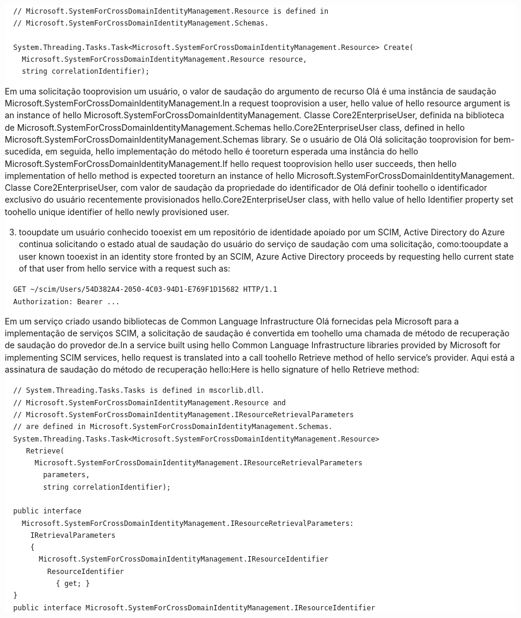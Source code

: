   ````
    // Microsoft.SystemForCrossDomainIdentityManagement.Resource is defined in 
    // Microsoft.SystemForCrossDomainIdentityManagement.Schemas.  

    System.Threading.Tasks.Task<Microsoft.SystemForCrossDomainIdentityManagement.Resource> Create(
      Microsoft.SystemForCrossDomainIdentityManagement.Resource resource, 
      string correlationIdentifier);
  ````
  <span data-ttu-id="daf98-335">Em uma solicitação tooprovision um usuário, o valor de saudação do argumento de recurso Olá é uma instância de saudação Microsoft.SystemForCrossDomainIdentityManagement.</span><span class="sxs-lookup"><span data-stu-id="daf98-335">In a request tooprovision a user, hello value of hello resource argument is an instance of hello Microsoft.SystemForCrossDomainIdentityManagement.</span></span> <span data-ttu-id="daf98-336">Classe Core2EnterpriseUser, definida na biblioteca de Microsoft.SystemForCrossDomainIdentityManagement.Schemas hello.</span><span class="sxs-lookup"><span data-stu-id="daf98-336">Core2EnterpriseUser class, defined in hello Microsoft.SystemForCrossDomainIdentityManagement.Schemas library.</span></span>  <span data-ttu-id="daf98-337">Se o usuário de Olá Olá solicitação tooprovision for bem-sucedida, em seguida, hello implementação do método hello é tooreturn esperada uma instância do hello Microsoft.SystemForCrossDomainIdentityManagement.</span><span class="sxs-lookup"><span data-stu-id="daf98-337">If hello request tooprovision hello user succeeds, then hello implementation of hello method is expected tooreturn an instance of hello Microsoft.SystemForCrossDomainIdentityManagement.</span></span> <span data-ttu-id="daf98-338">Classe Core2EnterpriseUser, com valor de saudação da propriedade do identificador de Olá definir toohello o identificador exclusivo do usuário recentemente provisionados hello.</span><span class="sxs-lookup"><span data-stu-id="daf98-338">Core2EnterpriseUser class, with hello value of hello Identifier property set toohello unique identifier of hello newly provisioned user.</span></span>  

3. <span data-ttu-id="daf98-339">tooupdate um usuário conhecido tooexist em um repositório de identidade apoiado por um SCIM, Active Directory do Azure continua solicitando o estado atual de saudação do usuário do serviço de saudação com uma solicitação, como:</span><span class="sxs-lookup"><span data-stu-id="daf98-339">tooupdate a user known tooexist in an identity store fronted by an SCIM, Azure Active Directory proceeds by requesting hello current state of that user from hello service with a request such as:</span></span> 
  ````
    GET ~/scim/Users/54D382A4-2050-4C03-94D1-E769F1D15682 HTTP/1.1
    Authorization: Bearer ...
  ````
  <span data-ttu-id="daf98-340">Em um serviço criado usando bibliotecas de Common Language Infrastructure Olá fornecidas pela Microsoft para a implementação de serviços SCIM, a solicitação de saudação é convertida em toohello uma chamada de método de recuperação de saudação do provedor de.</span><span class="sxs-lookup"><span data-stu-id="daf98-340">In a service built using hello Common Language Infrastructure libraries provided by Microsoft for implementing SCIM services, hello request is translated into a call toohello Retrieve method of hello service’s provider.</span></span>  <span data-ttu-id="daf98-341">Aqui está a assinatura de saudação do método de recuperação hello:</span><span class="sxs-lookup"><span data-stu-id="daf98-341">Here is hello signature of hello Retrieve method:</span></span> 
  ````
    // System.Threading.Tasks.Tasks is defined in mscorlib.dll.  
    // Microsoft.SystemForCrossDomainIdentityManagement.Resource and 
    // Microsoft.SystemForCrossDomainIdentityManagement.IResourceRetrievalParameters 
    // are defined in Microsoft.SystemForCrossDomainIdentityManagement.Schemas.  
    System.Threading.Tasks.Task<Microsoft.SystemForCrossDomainIdentityManagement.Resource> 
       Retrieve(
         Microsoft.SystemForCrossDomainIdentityManagement.IResourceRetrievalParameters 
           parameters, 
           string correlationIdentifier);

    public interface 
      Microsoft.SystemForCrossDomainIdentityManagement.IResourceRetrievalParameters:   
        IRetrievalParameters
        {
          Microsoft.SystemForCrossDomainIdentityManagement.IResourceIdentifier 
            ResourceIdentifier 
              { get; }
    }
    public interface Microsoft.SystemForCrossDomainIdentityManagement.IResourceIdentifier
  ````